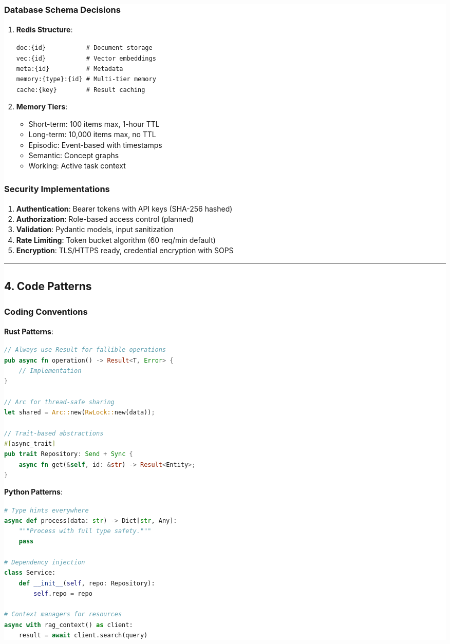 ### Database Schema Decisions
1. **Redis Structure**:
   ```
   doc:{id}           # Document storage
   vec:{id}           # Vector embeddings
   meta:{id}          # Metadata
   memory:{type}:{id} # Multi-tier memory
   cache:{key}        # Result caching
   ```

2. **Memory Tiers**:
   - Short-term: 100 items max, 1-hour TTL
   - Long-term: 10,000 items max, no TTL
   - Episodic: Event-based with timestamps
   - Semantic: Concept graphs
   - Working: Active task context

### Security Implementations
1. **Authentication**: Bearer tokens with API keys (SHA-256 hashed)
2. **Authorization**: Role-based access control (planned)
3. **Validation**: Pydantic models, input sanitization
4. **Rate Limiting**: Token bucket algorithm (60 req/min default)
5. **Encryption**: TLS/HTTPS ready, credential encryption with SOPS

---

## 4. Code Patterns

### Coding Conventions

**Rust Patterns**:
```rust
// Always use Result for fallible operations
pub async fn operation() -> Result<T, Error> {
    // Implementation
}

// Arc for thread-safe sharing
let shared = Arc::new(RwLock::new(data));

// Trait-based abstractions
#[async_trait]
pub trait Repository: Send + Sync {
    async fn get(&self, id: &str) -> Result<Entity>;
}
```

**Python Patterns**:
```python
# Type hints everywhere
async def process(data: str) -> Dict[str, Any]:
    """Process with full type safety."""
    pass

# Dependency injection
class Service:
    def __init__(self, repo: Repository):
        self.repo = repo

# Context managers for resources
async with rag_context() as client:
    result = await client.search(query)
```
